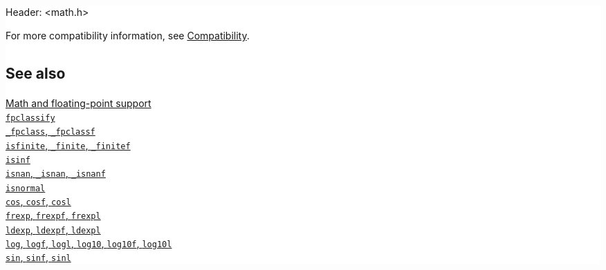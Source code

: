 Header: \<math.h>

For more compatibility information, see [Compatibility](../compatibility.md).

## See also

[Math and floating-point support](../floating-point-support.md)\
[`fpclassify`](fpclassify.md)\
[`_fpclass`, `_fpclassf`](fpclass-fpclassf.md)\
[`isfinite`, `_finite`, `_finitef`](finite-finitef.md)\
[`isinf`](isinf.md)\
[`isnan`, `_isnan`, `_isnanf`](isnan-isnan-isnanf.md)\
[`isnormal`](isnormal.md)\
[`cos`, `cosf`, `cosl`](cos-cosf-cosl.md)\
[`frexp`, `frexpf`, `frexpl`](frexp.md)\
[`ldexp`, `ldexpf`, `ldexpl`](ldexp.md)\
[`log`, `logf`, `logl`, `log10`, `log10f`, `log10l`](log-logf-log10-log10f.md)\
[`sin`, `sinf`, `sinl`](sin-sinf-sinl.md)
